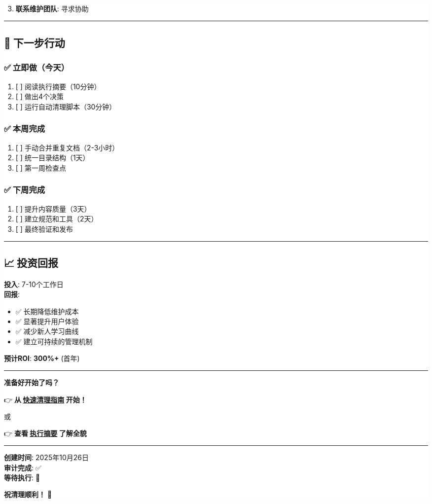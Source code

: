 3. **联系维护团队**: 寻求协助

---

## 🎯 下一步行动

### ✅ 立即做（今天）

1. [ ] 阅读执行摘要（10分钟）
2. [ ] 做出4个决策
3. [ ] 运行自动清理脚本（30分钟）

### ✅ 本周完成

1. [ ] 手动合并重复文档（2-3小时）
2. [ ] 统一目录结构（1天）
3. [ ] 第一周检查点

### ✅ 下周完成

1. [ ] 提升内容质量（3天）
2. [ ] 建立规范和工具（2天）
3. [ ] 最终验证和发布

---

## 📈 投资回报

**投入**: 7-10个工作日  
**回报**:

- ✅ 长期降低维护成本
- ✅ 显著提升用户体验
- ✅ 减少新人学习曲线
- ✅ 建立可持续的管理机制

**预计ROI**: **300%+** (首年)

---

**准备好开始了吗？**

👉 **从 [快速清理指南](./QUICK_CLEANUP_SUMMARY_2025_10_26.md) 开始！**

或

👉 **查看 [执行摘要](./DOCUMENTATION_AUDIT_EXECUTIVE_SUMMARY_2025_10_26.md) 了解全貌**

---

**创建时间**: 2025年10月26日  
**审计完成**: ✅  
**等待执行**: 🚀

**祝清理顺利！** 🎉
